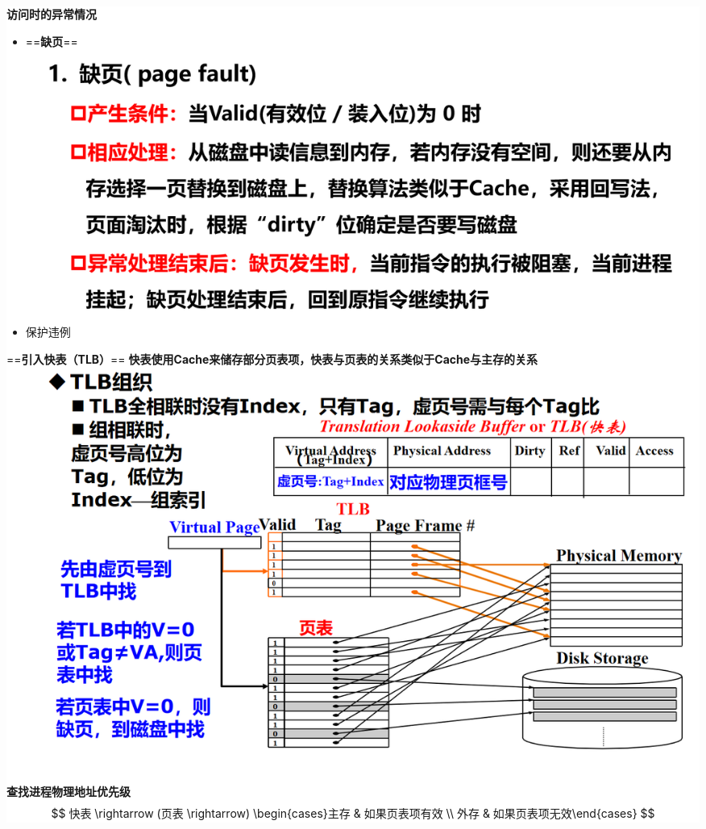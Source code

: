 **访问时的异常情况**
- ==**缺页**== ![alt text](image-50.png)
- 保护违例

==**引入快表（TLB）**==
**快表使用Cache来储存部分页表项，快表与页表的关系类似于Cache与主存的关系**
![alt text](image-51.png)

**查找进程物理地址优先级**
$$
    快表 \rightarrow (页表 \rightarrow) \begin{cases}主存 & 如果页表项有效 \\ 外存 & 如果页表项无效\end{cases}
$$
